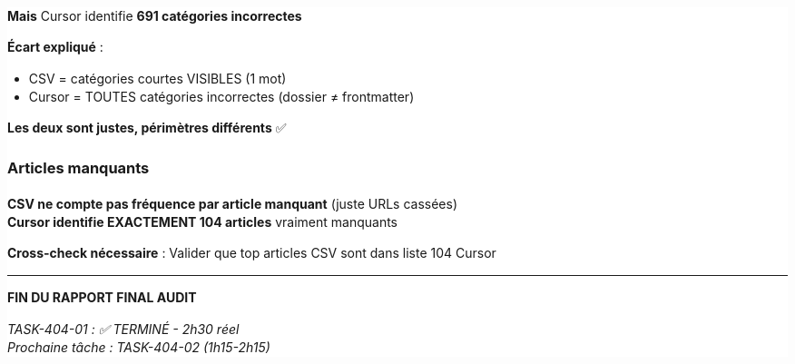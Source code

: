 **Mais** Cursor identifie **691 catégories incorrectes**

**Écart expliqué** :
- CSV = catégories courtes VISIBLES (1 mot)
- Cursor = TOUTES catégories incorrectes (dossier ≠ frontmatter)

**Les deux sont justes, périmètres différents** ✅

### Articles manquants

**CSV ne compte pas fréquence par article manquant** (juste URLs cassées)  
**Cursor identifie EXACTEMENT 104 articles** vraiment manquants  

**Cross-check nécessaire** : Valider que top articles CSV sont dans liste 104 Cursor

---

**FIN DU RAPPORT FINAL AUDIT**

*TASK-404-01 : ✅ TERMINÉ - 2h30 réel*  
*Prochaine tâche : TASK-404-02 (1h15-2h15)*

